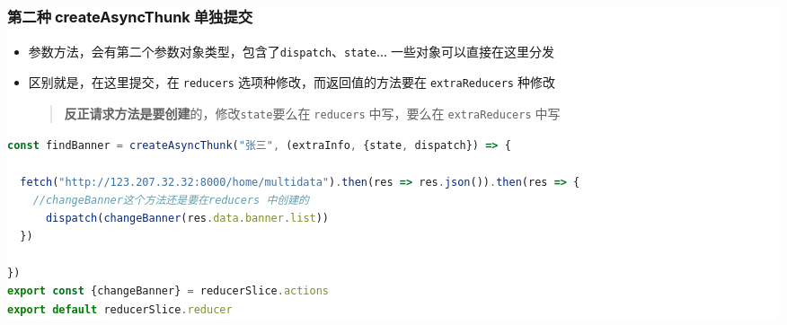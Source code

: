 

### 第二种 createAsyncThunk 单独提交

- 参数方法，会有第二个参数对象类型，包含了`dispatch`、`state`... 一些对象可以直接在这里分发

- 区别就是，在这里提交，在 `reducers` 选项种修改，而返回值的方法要在 `extraReducers` 种修改

  > **反正请求方法是要创建**的，修改`state`要么在 `reducers` 中写，要么在 `extraReducers` 中写

  

~~~js
const findBanner = createAsyncThunk("张三", (extraInfo, {state, dispatch}) => {
      
  fetch("http://123.207.32.32:8000/home/multidata").then(res => res.json()).then(res => {
    //changeBanner这个方法还是要在reducers 中创建的
      dispatch(changeBanner(res.data.banner.list))
  })

})
export const {changeBanner} = reducerSlice.actions
export default reducerSlice.reducer
~~~

